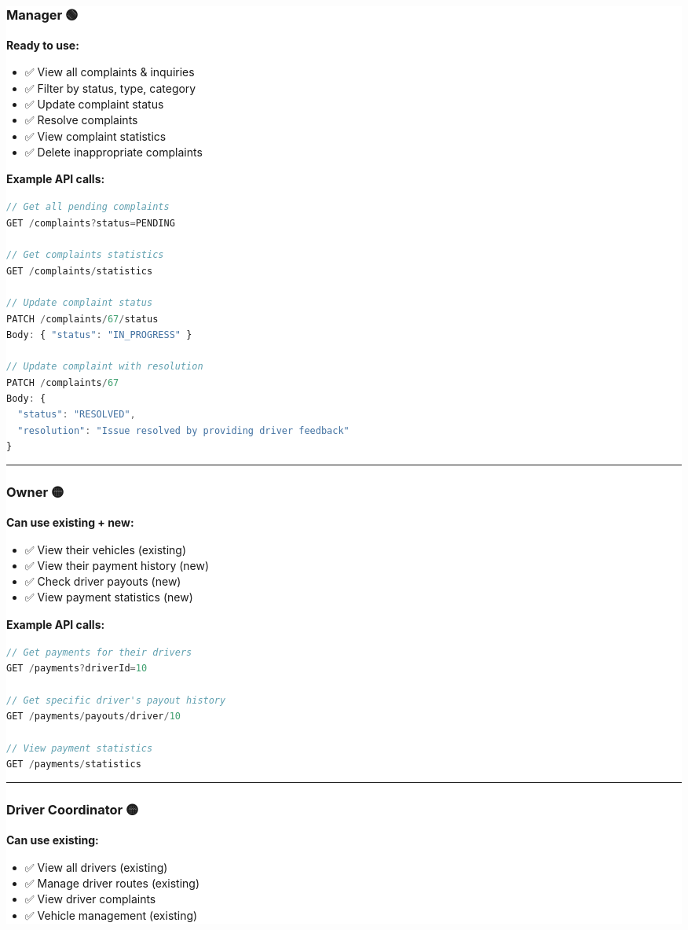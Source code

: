 ### **Manager** 🟢
**Ready to use:**
- ✅ View all complaints & inquiries
- ✅ Filter by status, type, category
- ✅ Update complaint status
- ✅ Resolve complaints
- ✅ View complaint statistics
- ✅ Delete inappropriate complaints

**Example API calls:**
```typescript
// Get all pending complaints
GET /complaints?status=PENDING

// Get complaints statistics
GET /complaints/statistics

// Update complaint status
PATCH /complaints/67/status
Body: { "status": "IN_PROGRESS" }

// Update complaint with resolution
PATCH /complaints/67
Body: {
  "status": "RESOLVED",
  "resolution": "Issue resolved by providing driver feedback"
}
```

---

### **Owner** 🟡
**Can use existing + new:**
- ✅ View their vehicles (existing)
- ✅ View their payment history (new)
- ✅ Check driver payouts (new)
- ✅ View payment statistics (new)

**Example API calls:**
```typescript
// Get payments for their drivers
GET /payments?driverId=10

// Get specific driver's payout history
GET /payments/payouts/driver/10

// View payment statistics
GET /payments/statistics
```

---

### **Driver Coordinator** 🟡
**Can use existing:**
- ✅ View all drivers (existing)
- ✅ Manage driver routes (existing)
- ✅ View driver complaints
- ✅ Vehicle management (existing)
